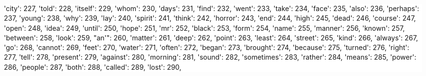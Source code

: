  'city': 227,
 'told': 228,
 'itself': 229,
 'whom': 230,
 'days': 231,
 'find': 232,
 'went': 233,
 'take': 234,
 'face': 235,
 'also': 236,
 'perhaps': 237,
 'young': 238,
 'why': 239,
 'lay': 240,
 'spirit': 241,
 'think': 242,
 'horror': 243,
 'end': 244,
 'high': 245,
 'dead': 246,
 'course': 247,
 'open': 248,
 'idea': 249,
 'until': 250,
 'hope': 251,
 'mr': 252,
 'black': 253,
 'form': 254,
 'name': 255,
 'manner': 256,
 'known': 257,
 'between': 258,
 'look': 259,
 "an'": 260,
 'matter': 261,
 'deep': 262,
 'point': 263,
 'least': 264,
 'street': 265,
 'kind': 266,
 'always': 267,
 'go': 268,
 'cannot': 269,
 'feet': 270,
 'water': 271,
 'often': 272,
 'began': 273,
 'brought': 274,
 'because': 275,
 'turned': 276,
 'right': 277,
 'tell': 278,
 'present': 279,
 'against': 280,
 'morning': 281,
 'sound': 282,
 'sometimes': 283,
 'rather': 284,
 'means': 285,
 'power': 286,
 'people': 287,
 'both': 288,
 'called': 289,
 'lost': 290,
